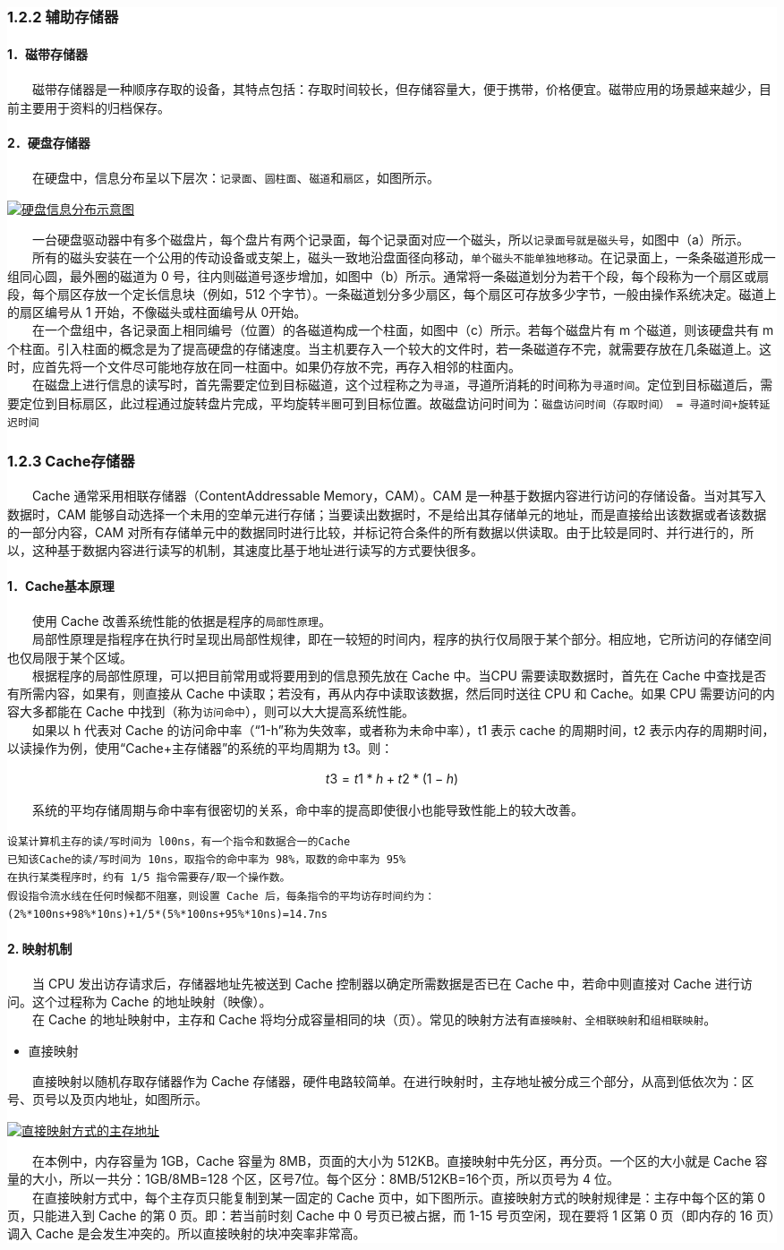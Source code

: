 ### 1.2.2 辅助存储器
#### 1．磁带存储器
&emsp;&emsp;磁带存储器是一种顺序存取的设备，其特点包括：存取时间较长，但存储容量大，便于携带，价格便宜。磁带应用的场景越来越少，目前主要用于资料的归档保存。
#### 2．硬盘存储器
&emsp;&emsp;在硬盘中，信息分布呈以下层次：`记录面`、`圆柱面`、`磁道`和`扇区`，如图所示。 

[![硬盘信息分布示意图](https://s3.ax1x.com/2020/12/24/rg5IJJ.png)](https://imgchr.com/i/rg5IJJ)

&emsp;&emsp;一台硬盘驱动器中有多个磁盘片，每个盘片有两个记录面，每个记录面对应一个磁头，所以`记录面号就是磁头号`，如图中（a）所示。    
&emsp;&emsp;所有的磁头安装在一个公用的传动设备或支架上，磁头一致地沿盘面径向移动，`单个磁头不能单独地移动`。在记录面上，一条条磁道形成一组同心圆，最外圈的磁道为 0 号，往内则磁道号逐步增加，如图中（b）所示。通常将一条磁道划分为若干个段，每个段称为一个扇区或扇段，每个扇区存放一个定长信息块（例如，512 个字节）。一条磁道划分多少扇区，每个扇区可存放多少字节，一般由操作系统决定。磁道上的扇区编号从 1 开始，不像磁头或柱面编号从 0开始。    
&emsp;&emsp;在一个盘组中，各记录面上相同编号（位置）的各磁道构成一个柱面，如图中（c）所示。若每个磁盘片有 m 个磁道，则该硬盘共有 m 个柱面。引入柱面的概念是为了提高硬盘的存储速度。当主机要存入一个较大的文件时，若一条磁道存不完，就需要存放在几条磁道上。这时，应首先将一个文件尽可能地存放在同一柱面中。如果仍存放不完，再存入相邻的柱面内。  
&emsp;&emsp;在磁盘上进行信息的读写时，首先需要定位到目标磁道，这个过程称之为`寻道`，寻道所消耗的时间称为`寻道时间`。定位到目标磁道后，需要定位到目标扇区，此过程通过旋转盘片完成，平均旋转`半圈`可到目标位置。故磁盘访问时间为：`磁盘访问时间（存取时间） = 寻道时间+旋转延迟时间`

### 1.2.3 Cache存储器
&emsp;&emsp;Cache 通常采用相联存储器（ContentAddressable Memory，CAM）。CAM 是一种基于数据内容进行访问的存储设备。当对其写入数据时，CAM 能够自动选择一个未用的空单元进行存储；当要读出数据时，不是给出其存储单元的地址，而是直接给出该数据或者该数据的一部分内容，CAM 对所有存储单元中的数据同时进行比较，并标记符合条件的所有数据以供读取。由于比较是同时、并行进行的，所以，这种基于数据内容进行读写的机制，其速度比基于地址进行读写的方式要快很多。
#### 1．Cache基本原理
&emsp;&emsp;使用 Cache 改善系统性能的依据是程序的`局部性原理`。  
&emsp;&emsp;局部性原理是指程序在执行时呈现出局部性规律，即在一较短的时间内，程序的执行仅局限于某个部分。相应地，它所访问的存储空间也仅局限于某个区域。  
&emsp;&emsp;根据程序的局部性原理，可以把目前常用或将要用到的信息预先放在 Cache 中。当CPU 需要读取数据时，首先在 Cache 中查找是否有所需内容，如果有，则直接从 Cache 中读取；若没有，再从内存中读取该数据，然后同时送往 CPU 和 Cache。如果 CPU 需要访问的内容大多都能在 Cache 中找到（称为`访问命中`），则可以大大提高系统性能。  
&emsp;&emsp;如果以 h 代表对 Cache 的访问命中率（“1-h”称为失效率，或者称为未命中率），t1 表示 cache 的周期时间，t2 表示内存的周期时间，以读操作为例，使用“Cache+主存储器”的系统的平均周期为 t3。则：

$$t3=t1*h+t2*(1-h)$$

&emsp;&emsp;系统的平均存储周期与命中率有很密切的关系，命中率的提高即使很小也能导致性能上的较大改善。

```Example
设某计算机主存的读/写时间为 l00ns，有一个指令和数据合一的Cache
已知该Cache的读/写时间为 10ns，取指令的命中率为 98%，取数的命中率为 95%
在执行某类程序时，约有 1/5 指令需要存/取一个操作数。
假设指令流水线在任何时候都不阻塞，则设置 Cache 后，每条指令的平均访存时间约为：
(2%*100ns+98%*10ns)+1/5*(5%*100ns+95%*10ns)=14.7ns
```

#### 2. 映射机制
&emsp;&emsp;当 CPU 发出访存请求后，存储器地址先被送到 Cache 控制器以确定所需数据是否已在 Cache 中，若命中则直接对 Cache 进行访问。这个过程称为 Cache 的地址映射（映像）。  
&emsp;&emsp;在 Cache 的地址映射中，主存和 Cache 将均分成容量相同的块（页）。常见的映射方法有`直接映射`、`全相联映射`和`组相联映射`。

* 直接映射  

&emsp;&emsp;直接映射以随机存取存储器作为 Cache 存储器，硬件电路较简单。在进行映射时，主存地址被分成三个部分，从高到低依次为：区号、页号以及页内地址，如图所示。  

[![直接映射方式的主存地址](https://s3.ax1x.com/2020/12/24/rgq5Bn.png)](https://imgchr.com/i/rgq5Bn)

&emsp;&emsp;在本例中，内存容量为 1GB，Cache 容量为 8MB，页面的大小为 512KB。直接映射中先分区，再分页。一个区的大小就是 Cache 容量的大小，所以一共分：1GB/8MB=128 个区，区号7位。每个区分：8MB/512KB=16个页，所以页号为 4 位。  
&emsp;&emsp;在直接映射方式中，每个主存页只能复制到某一固定的 Cache 页中，如下图所示。直接映射方式的映射规律是：主存中每个区的第 0 页，只能进入到 Cache 的第 0 页。即：若当前时刻 Cache 中 0 号页已被占据，而 1-15 号页空闲，现在要将 1 区第 0 页（即内存的 16 页）调入 Cache 是会发生冲突的。所以直接映射的块冲突率非常高。
